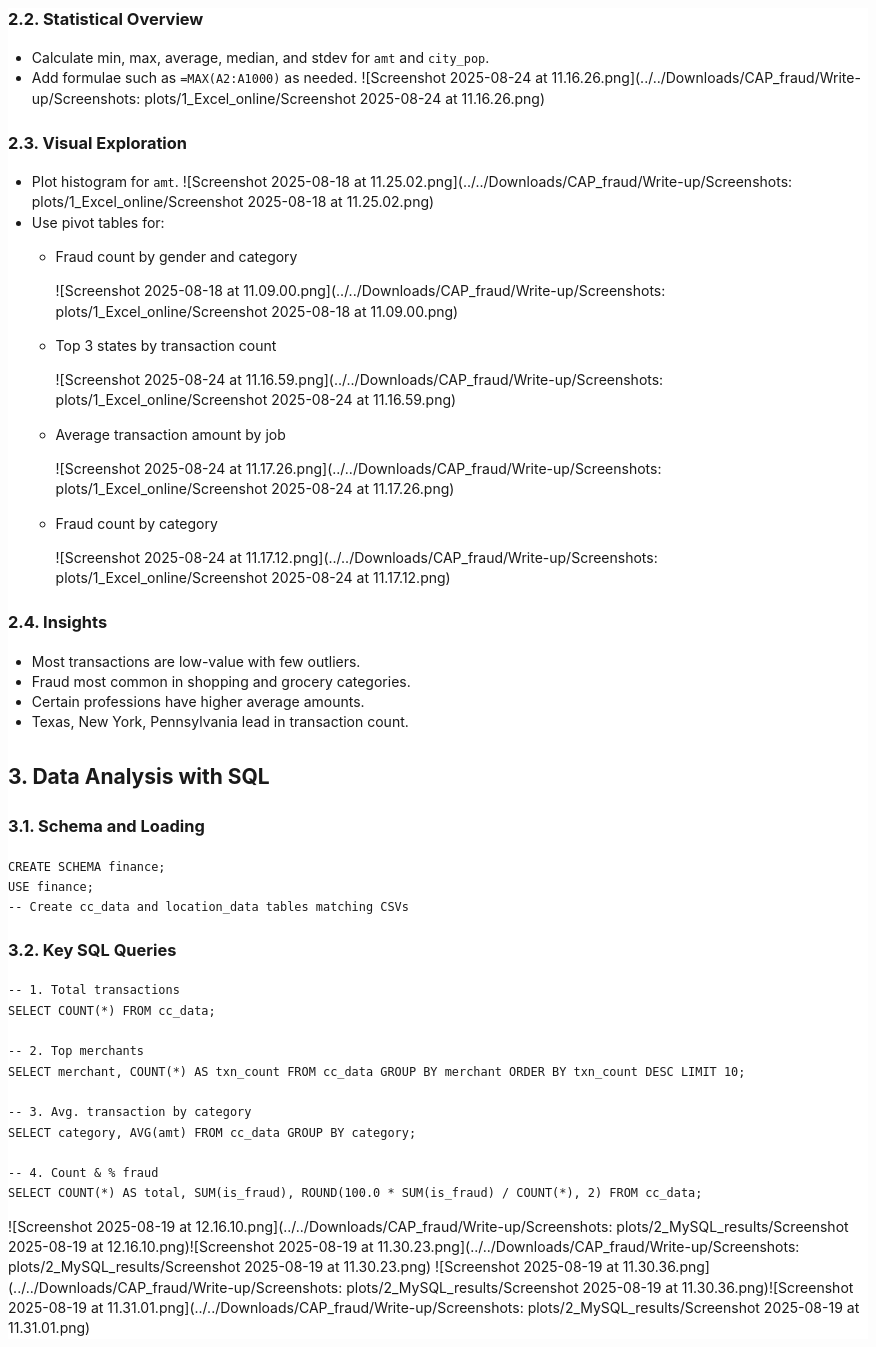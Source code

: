### 2.2. Statistical Overview

- Calculate min, max, average, median, and stdev for `amt` and `city_pop`.
- Add formulae such as `=MAX(A2:A1000)` as needed.
![Screenshot 2025-08-24 at 11.16.26.png](../../Downloads/CAP_fraud/Write-up/Screenshots: plots/1_Excel_online/Screenshot 2025-08-24 at 11.16.26.png)

### 2.3. Visual Exploration

- Plot histogram for `amt`.
  ![Screenshot 2025-08-18 at 11.25.02.png](../../Downloads/CAP_fraud/Write-up/Screenshots: plots/1_Excel_online/Screenshot 2025-08-18 at 11.25.02.png)
- Use pivot tables for:
    - Fraud count by gender and category
      
      ![Screenshot 2025-08-18 at 11.09.00.png](../../Downloads/CAP_fraud/Write-up/Screenshots: plots/1_Excel_online/Screenshot 2025-08-18 at 11.09.00.png)
    - Top 3 states by transaction count
    
      ![Screenshot 2025-08-24 at 11.16.59.png](../../Downloads/CAP_fraud/Write-up/Screenshots: plots/1_Excel_online/Screenshot 2025-08-24 at 11.16.59.png)
    - Average transaction amount by job
      
      ![Screenshot 2025-08-24 at 11.17.26.png](../../Downloads/CAP_fraud/Write-up/Screenshots: plots/1_Excel_online/Screenshot 2025-08-24 at 11.17.26.png)
    - Fraud count by category
      
      ![Screenshot 2025-08-24 at 11.17.12.png](../../Downloads/CAP_fraud/Write-up/Screenshots: plots/1_Excel_online/Screenshot 2025-08-24 at 11.17.12.png)

### 2.4. Insights

- Most transactions are low-value with few outliers.
- Fraud most common in shopping and grocery categories.
- Certain professions have higher average amounts.
- Texas, New York, Pennsylvania lead in transaction count.

## 3. Data Analysis with SQL

### 3.1. Schema and Loading

```
CREATE SCHEMA finance;
USE finance;
-- Create cc_data and location_data tables matching CSVs
```

### 3.2. Key SQL Queries

```
-- 1. Total transactions
SELECT COUNT(*) FROM cc_data;

-- 2. Top merchants
SELECT merchant, COUNT(*) AS txn_count FROM cc_data GROUP BY merchant ORDER BY txn_count DESC LIMIT 10;

-- 3. Avg. transaction by category
SELECT category, AVG(amt) FROM cc_data GROUP BY category;

-- 4. Count & % fraud
SELECT COUNT(*) AS total, SUM(is_fraud), ROUND(100.0 * SUM(is_fraud) / COUNT(*), 2) FROM cc_data;
```
![Screenshot 2025-08-19 at 12.16.10.png](../../Downloads/CAP_fraud/Write-up/Screenshots: plots/2_MySQL_results/Screenshot 2025-08-19 at 12.16.10.png)![Screenshot 2025-08-19 at 11.30.23.png](../../Downloads/CAP_fraud/Write-up/Screenshots: plots/2_MySQL_results/Screenshot 2025-08-19 at 11.30.23.png)
![Screenshot 2025-08-19 at 11.30.36.png](../../Downloads/CAP_fraud/Write-up/Screenshots: plots/2_MySQL_results/Screenshot 2025-08-19 at 11.30.36.png)![Screenshot 2025-08-19 at 11.31.01.png](../../Downloads/CAP_fraud/Write-up/Screenshots: plots/2_MySQL_results/Screenshot 2025-08-19 at 11.31.01.png)
